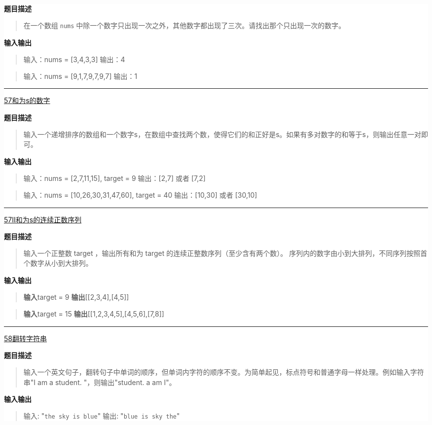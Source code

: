 **题目描述**
>在一个数组 `nums` 中除一个数字只出现一次之外，其他数字都出现了三次。请找出那个只出现一次的数字。

**输入输出**
>输入：nums = [3,4,3,3]
输出：4

>输入：nums = [9,1,7,9,7,9,7]
输出：1
---




[57和为s的数字](https://github.com/Cenita/SwordPointOffer/blob/master/note/57和为s的数字.md)

**题目描述**
>输入一个递增排序的数组和一个数字s，在数组中查找两个数，使得它们的和正好是s。如果有多对数字的和等于s，则输出任意一对即可。

**输入输出**
>输入：nums = [2,7,11,15], target = 9
输出：[2,7] 或者 [7,2]

>输入：nums = [10,26,30,31,47,60], target = 40
输出：[10,30] 或者 [30,10]

---






[57II和为s的连续正数序列](https://github.com/Cenita/SwordPointOffer/blob/master/note/57II和为s的连续正数序列.md)


**题目描述**
>输入一个正整数 target ，输出所有和为 target 的连续正整数序列（至少含有两个数）。
序列内的数字由小到大排列，不同序列按照首个数字从小到大排列。

**输入输出**
>**输入**target = 9
**输出**[[2,3,4],[4,5]]

>**输入**target = 15
**输出**[[1,2,3,4,5],[4,5,6],[7,8]]
---






[58翻转字符串](https://github.com/Cenita/SwordPointOffer/blob/master/note/58翻转字符串.md)



**题目描述**
>输入一个英文句子，翻转句子中单词的顺序，但单词内字符的顺序不变。为简单起见，标点符号和普通字母一样处理。例如输入字符串"I am a student. "，则输出"student. a am I"。

**输入输出**
>输入: "`the sky is blue`"
输出: "`blue is sky the`"
